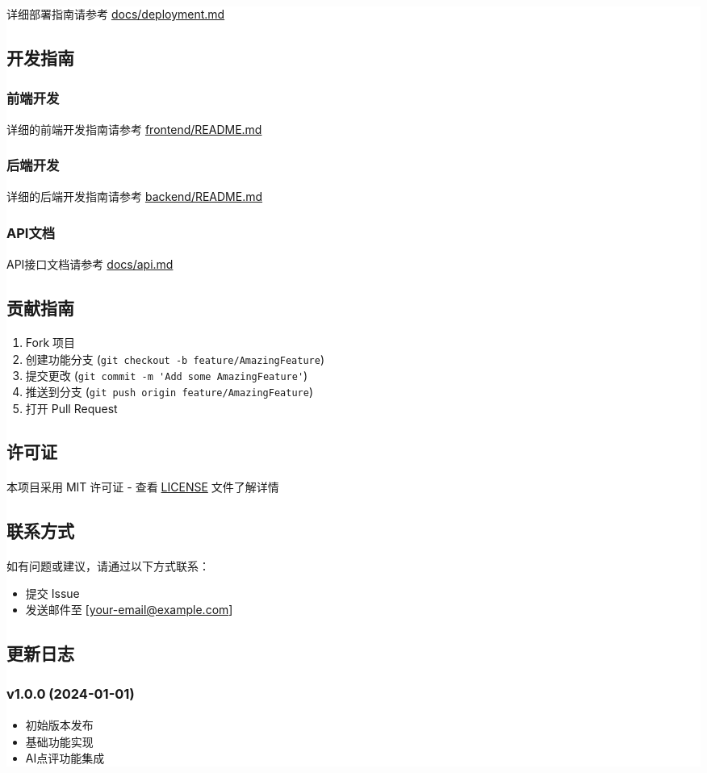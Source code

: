 详细部署指南请参考 [docs/deployment.md](./docs/deployment.md)

## 开发指南

### 前端开发
详细的前端开发指南请参考 [frontend/README.md](./frontend/README.md)

### 后端开发
详细的后端开发指南请参考 [backend/README.md](./backend/README.md)

### API文档
API接口文档请参考 [docs/api.md](./docs/api.md)

## 贡献指南

1. Fork 项目
2. 创建功能分支 (`git checkout -b feature/AmazingFeature`)
3. 提交更改 (`git commit -m 'Add some AmazingFeature'`)
4. 推送到分支 (`git push origin feature/AmazingFeature`)
5. 打开 Pull Request

## 许可证

本项目采用 MIT 许可证 - 查看 [LICENSE](LICENSE) 文件了解详情

## 联系方式

如有问题或建议，请通过以下方式联系：
- 提交 Issue
- 发送邮件至 [your-email@example.com]

## 更新日志

### v1.0.0 (2024-01-01)
- 初始版本发布
- 基础功能实现
- AI点评功能集成